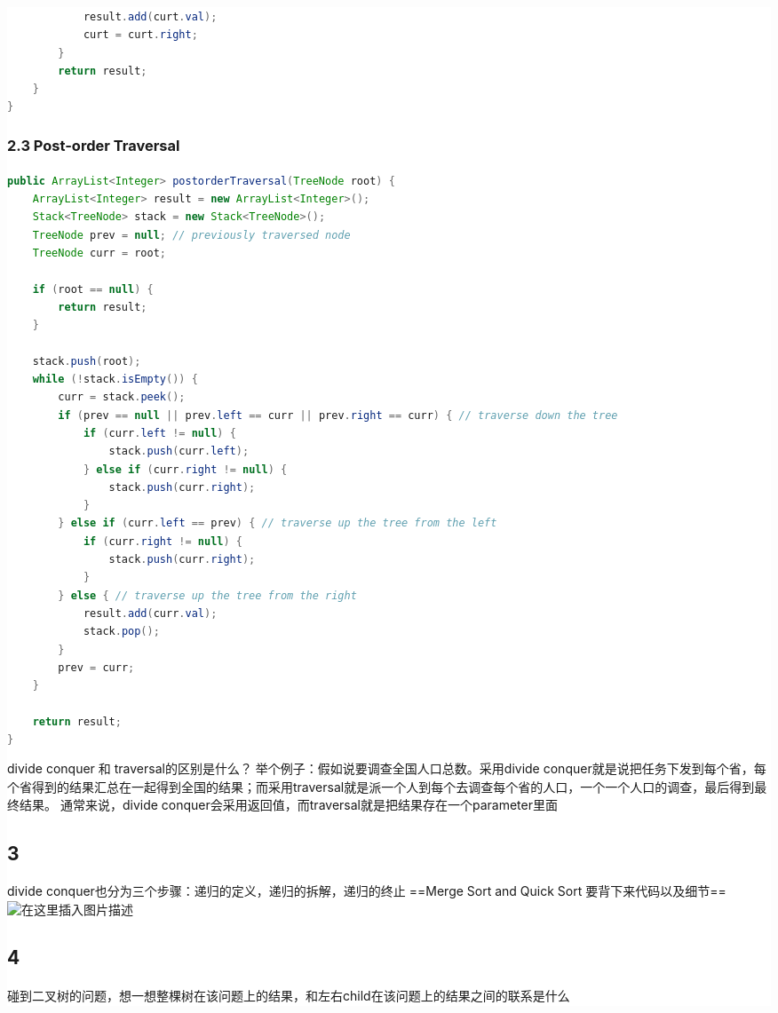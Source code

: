 ```java
            result.add(curt.val);
            curt = curt.right;
        }
        return result;
    }
}
```
### 2.3 Post-order Traversal
```java
public ArrayList<Integer> postorderTraversal(TreeNode root) {
    ArrayList<Integer> result = new ArrayList<Integer>();
    Stack<TreeNode> stack = new Stack<TreeNode>();
    TreeNode prev = null; // previously traversed node
    TreeNode curr = root;

    if (root == null) {
        return result;
    }

    stack.push(root);
    while (!stack.isEmpty()) {
        curr = stack.peek();
        if (prev == null || prev.left == curr || prev.right == curr) { // traverse down the tree
            if (curr.left != null) {
                stack.push(curr.left);
            } else if (curr.right != null) {
                stack.push(curr.right);
            }
        } else if (curr.left == prev) { // traverse up the tree from the left
            if (curr.right != null) {
                stack.push(curr.right);
            }
        } else { // traverse up the tree from the right
            result.add(curr.val);
            stack.pop();
        }
        prev = curr;
    }

    return result;
}
```

divide conquer 和 traversal的区别是什么？
举个例子：假如说要调查全国人口总数。采用divide conquer就是说把任务下发到每个省，每个省得到的结果汇总在一起得到全国的结果；而采用traversal就是派一个人到每个去调查每个省的人口，一个一个人口的调查，最后得到最终结果。
通常来说，divide conquer会采用返回值，而traversal就是把结果存在一个parameter里面
##  3 
divide conquer也分为三个步骤：递归的定义，递归的拆解，递归的终止
==Merge Sort and Quick Sort 要背下来代码以及细节==
![在这里插入图片描述](https://img-blog.csdnimg.cn/20191227050334995.png?x-oss-process=image/watermark,type_ZmFuZ3poZW5naGVpdGk,shadow_10,text_aHR0cHM6Ly9ibG9nLmNzZG4ubmV0L3dlaXhpbl80Mzg3NjAyNg==,size_16,color_FFFFFF,t_70)
## 4
碰到二叉树的问题，想一想整棵树在该问题上的结果，和左右child在该问题上的结果之间的联系是什么
